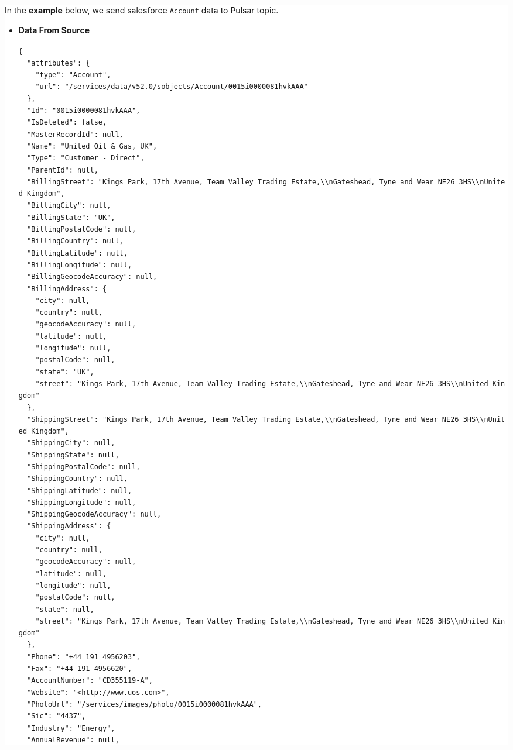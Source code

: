 In the **example** below, we send salesforce `Account` data to Pulsar topic.

- **Data From Source**
    
    ```
    {
      "attributes": {
        "type": "Account",
        "url": "/services/data/v52.0/sobjects/Account/0015i0000081hvkAAA"
      },
      "Id": "0015i0000081hvkAAA",
      "IsDeleted": false,
      "MasterRecordId": null,
      "Name": "United Oil & Gas, UK",
      "Type": "Customer - Direct",
      "ParentId": null,
      "BillingStreet": "Kings Park, 17th Avenue, Team Valley Trading Estate,\\nGateshead, Tyne and Wear NE26 3HS\\nUnited Kingdom",
      "BillingCity": null,
      "BillingState": "UK",
      "BillingPostalCode": null,
      "BillingCountry": null,
      "BillingLatitude": null,
      "BillingLongitude": null,
      "BillingGeocodeAccuracy": null,
      "BillingAddress": {
        "city": null,
        "country": null,
        "geocodeAccuracy": null,
        "latitude": null,
        "longitude": null,
        "postalCode": null,
        "state": "UK",
        "street": "Kings Park, 17th Avenue, Team Valley Trading Estate,\\nGateshead, Tyne and Wear NE26 3HS\\nUnited Kingdom"
      },
      "ShippingStreet": "Kings Park, 17th Avenue, Team Valley Trading Estate,\\nGateshead, Tyne and Wear NE26 3HS\\nUnited Kingdom",
      "ShippingCity": null,
      "ShippingState": null,
      "ShippingPostalCode": null,
      "ShippingCountry": null,
      "ShippingLatitude": null,
      "ShippingLongitude": null,
      "ShippingGeocodeAccuracy": null,
      "ShippingAddress": {
        "city": null,
        "country": null,
        "geocodeAccuracy": null,
        "latitude": null,
        "longitude": null,
        "postalCode": null,
        "state": null,
        "street": "Kings Park, 17th Avenue, Team Valley Trading Estate,\\nGateshead, Tyne and Wear NE26 3HS\\nUnited Kingdom"
      },
      "Phone": "+44 191 4956203",
      "Fax": "+44 191 4956620",
      "AccountNumber": "CD355119-A",
      "Website": "<http://www.uos.com>",
      "PhotoUrl": "/services/images/photo/0015i0000081hvkAAA",
      "Sic": "4437",
      "Industry": "Energy",
      "AnnualRevenue": null,